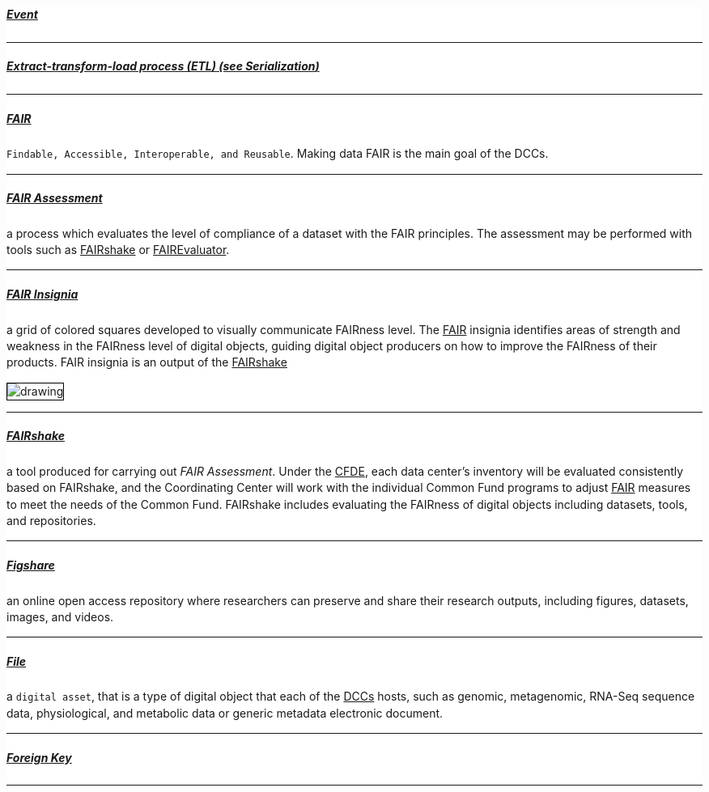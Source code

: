 
##### <u>Event</u>

---

##### <u>Extract-transform-load process (ETL) (see [Serialization](#serialization))</u>

---

##### [FAIR](https://www.go-fair.org/fair-principles/)
`Findable, Accessible, Interoperable, and Reusable`. Making data FAIR is the main goal of the DCCs.

---

##### <u>FAIR Assessment</u>
a process which evaluates the level of compliance of a dataset with the FAIR principles. The assessment may be performed with tools such as [FAIRshake](https://fairshake.cloud) or [FAIREvaluator](https://fairsharing.github.io/FAIR-Evaluator-FrontEnd/#!/).

---

##### <u>FAIR Insignia</u>
a grid of colored squares developed to visually communicate FAIRness level. The [FAIR](#FAIR) insignia identifies areas of strength and weakness in the FAIRness level of digital objects, guiding digital object producers on how to improve the FAIRness of their products. FAIR insignia is an output of the [FAIRshake](#FAIRshake)

<img src="https://github.com/nih-cfde/the-fair-cookbook/blob/master/content/images/logo/FAIRinsignia.png?raw=true" alt="drawing" style="border:1px solid black;" width="100"  align="top" />

---

##### [FAIRshake](https://fairshake.cloud/)
a tool produced for carrying out *FAIR Assessment*. Under the [CFDE](#CFDE), each data center’s inventory will be evaluated consistently based on FAIRshake, and the Coordinating Center will work with the individual Common Fund programs to adjust [FAIR](#FAIR) measures to meet the needs of the Common Fund. FAIRshake includes evaluating the FAIRness of digital objects including datasets, tools, and repositories.

---

##### [Figshare](https://figshare.com/)
an online open access repository where researchers can preserve and share their research outputs, including figures, datasets, images, and videos.

---

##### <u>File</u>
a `digital asset`, that is a type of digital object that each of the [DCCs](#DCC) hosts, such as genomic, metagenomic, RNA-Seq sequence data, physiological, and metabolic data or generic metadata electronic document.

---

##### <u>Foreign Key</u>

---